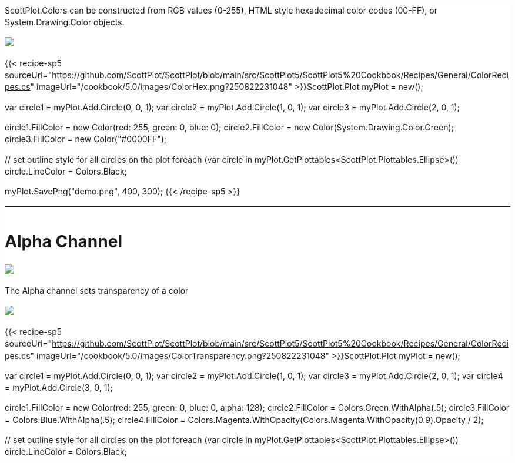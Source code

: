 ScottPlot.Colors can be constructed from RGB values (0-255), HTML style hexadecimal color codes (00-FF), or System.Drawing.Color objects.

[![](/cookbook/5.0/images/ColorHex.png?250822231048)](/cookbook/5.0/images/ColorHex.png?250822231048)

{{< recipe-sp5 sourceUrl="https://github.com/ScottPlot/ScottPlot/blob/main/src/ScottPlot5/ScottPlot5%20Cookbook/Recipes/General/ColorRecipes.cs" imageUrl="/cookbook/5.0/images/ColorHex.png?250822231048" >}}ScottPlot.Plot myPlot = new();

var circle1 = myPlot.Add.Circle(0, 0, 1);
var circle2 = myPlot.Add.Circle(1, 0, 1);
var circle3 = myPlot.Add.Circle(2, 0, 1);

circle1.FillColor = new Color(red: 255, green: 0, blue: 0);
circle2.FillColor = new Color(System.Drawing.Color.Green);
circle3.FillColor = new Color("#0000FF");

// set outline style for all circles on the plot
foreach (var circle in myPlot.GetPlottables&lt;ScottPlot.Plottables.Ellipse&gt;())
    circle.LineColor = Colors.Black;

myPlot.SavePng("demo.png", 400, 300);
{{< /recipe-sp5 >}}

<hr class='my-5 invisible'>



<div class='d-flex align-items-center mt-5'>
<h1 class='me-2 text-dark my-0 border-0'>Alpha Channel</h1>
<a href='/cookbook/5.0/ColorRecipes/ColorTransparency' target='_blank'>
<img src='/images/icons/new-window.svg' style='height: 2rem;' class='new-window-icon'>
</a>
</div>

The Alpha channel sets transparency of a color

[![](/cookbook/5.0/images/ColorTransparency.png?250822231048)](/cookbook/5.0/images/ColorTransparency.png?250822231048)

{{< recipe-sp5 sourceUrl="https://github.com/ScottPlot/ScottPlot/blob/main/src/ScottPlot5/ScottPlot5%20Cookbook/Recipes/General/ColorRecipes.cs" imageUrl="/cookbook/5.0/images/ColorTransparency.png?250822231048" >}}ScottPlot.Plot myPlot = new();

var circle1 = myPlot.Add.Circle(0, 0, 1);
var circle2 = myPlot.Add.Circle(1, 0, 1);
var circle3 = myPlot.Add.Circle(2, 0, 1);
var circle4 = myPlot.Add.Circle(3, 0, 1);

circle1.FillColor = new Color(red: 255, green: 0, blue: 0, alpha: 128);
circle2.FillColor = Colors.Green.WithAlpha(.5);
circle3.FillColor = Colors.Blue.WithAlpha(.5);
circle4.FillColor = Colors.Magenta.WithOpacity(Colors.Magenta.WithOpacity(0.9).Opacity / 2);

// set outline style for all circles on the plot
foreach (var circle in myPlot.GetPlottables&lt;ScottPlot.Plottables.Ellipse&gt;())
    circle.LineColor = Colors.Black;
